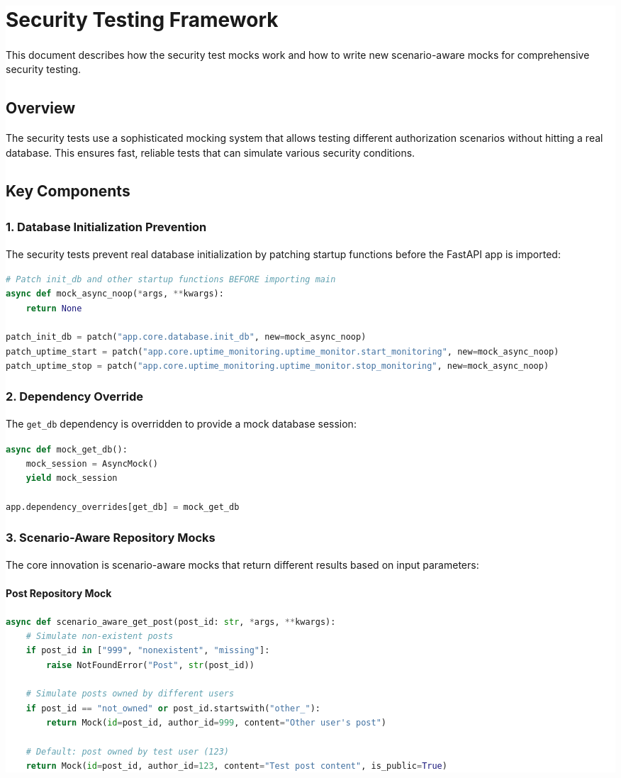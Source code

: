 # Security Testing Framework

This document describes how the security test mocks work and how to write new scenario-aware mocks for comprehensive security testing.

## Overview

The security tests use a sophisticated mocking system that allows testing different authorization scenarios without hitting a real database. This ensures fast, reliable tests that can simulate various security conditions.

## Key Components

### 1. Database Initialization Prevention

The security tests prevent real database initialization by patching startup functions before the FastAPI app is imported:

```python
# Patch init_db and other startup functions BEFORE importing main
async def mock_async_noop(*args, **kwargs):
    return None

patch_init_db = patch("app.core.database.init_db", new=mock_async_noop)
patch_uptime_start = patch("app.core.uptime_monitoring.uptime_monitor.start_monitoring", new=mock_async_noop)
patch_uptime_stop = patch("app.core.uptime_monitoring.uptime_monitor.stop_monitoring", new=mock_async_noop)
```

### 2. Dependency Override

The `get_db` dependency is overridden to provide a mock database session:

```python
async def mock_get_db():
    mock_session = AsyncMock()
    yield mock_session

app.dependency_overrides[get_db] = mock_get_db
```

### 3. Scenario-Aware Repository Mocks

The core innovation is scenario-aware mocks that return different results based on input parameters:

#### Post Repository Mock

```python
async def scenario_aware_get_post(post_id: str, *args, **kwargs):
    # Simulate non-existent posts
    if post_id in ["999", "nonexistent", "missing"]:
        raise NotFoundError("Post", str(post_id))
    
    # Simulate posts owned by different users
    if post_id == "not_owned" or post_id.startswith("other_"):
        return Mock(id=post_id, author_id=999, content="Other user's post")
    
    # Default: post owned by test user (123)
    return Mock(id=post_id, author_id=123, content="Test post content", is_public=True)
```

